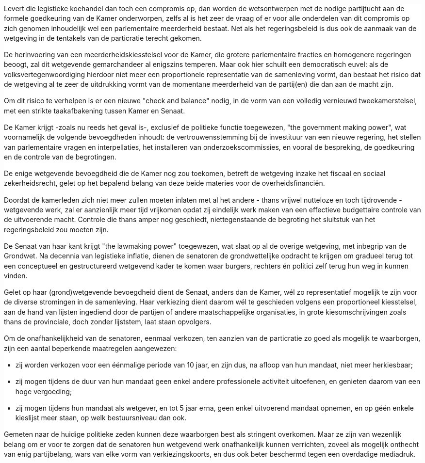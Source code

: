 Levert die legistieke koehandel dan toch een compromis op, dan worden de wetsontwerpen met de nodige partijtucht aan de formele goedkeuring van de Kamer onderworpen, zelfs al is het zeer de vraag of er voor alle onderdelen van dit compromis op zich genomen inhoudelijk wel een parlementaire meerderheid bestaat. Net als het regeringsbeleid is dus ook de aanmaak van de wetgeving in de tentakels van de particratie terecht gekomen. 


De herinvoering van een meerderheidskiesstelsel voor de Kamer, die grotere parlementaire fracties en homogenere regeringen beoogt, zal dit wetgevende gemarchandeer al enigszins temperen. Maar ook hier schuilt een democratisch euvel: als de volksvertegenwoordiging hierdoor niet meer een proportionele representatie van de samenleving vormt, dan bestaat het risico dat de wetgeving al te zeer de uitdrukking vormt van de momentane meerderheid van de partij(en) die dan aan de macht zijn. 

Om dit risico te verhelpen is er een nieuwe "check and balance" nodig, in de vorm van een volledig vernieuwd tweekamerstelsel, met een strikte taakafbakening tussen Kamer en Senaat. 

De Kamer krijgt -zoals nu reeds het geval is-, exclusief de politieke functie toegewezen, "the government making power", wat voornamelijk de volgende bevoegdheden inhoudt: de vertrouwensstemming bij de investituur van een nieuwe regering, het stellen van parlementaire vragen en interpellaties, het installeren van onderzoekscommissies, en vooral de bespreking, de goedkeuring en de controle van de begrotingen. 

De enige wetgevende bevoegdheid die de Kamer nog zou toekomen, betreft de wetgeving inzake het fiscaal en sociaal zekerheidsrecht, gelet op het bepalend belang van deze beide materies voor de overheidsfinanciën. 

Doordat de kamerleden zich niet meer zullen moeten inlaten met al het andere - thans vrijwel nutteloze en toch tijdrovende - wetgevende werk, zal er aanzienlijk meer tijd vrijkomen opdat zij eindelijk werk maken van een effectieve budgettaire controle van de uitvoerende macht. Controle die thans amper nog geschiedt, niettegenstaande de begroting het sluitstuk van het regeringsbeleid zou moeten zijn.


De Senaat van haar kant krijgt "the lawmaking power" toegewezen, wat slaat op al de overige wetgeving, met inbegrip van de Grondwet. Na decennia van legistieke inflatie, dienen de senatoren de grondwettelijke opdracht te krijgen om gradueel terug tot een conceptueel en gestructureerd wetgevend kader te komen waar burgers, rechters én politici zelf terug hun weg in kunnen vinden.

Gelet op haar (grond)wetgevende bevoegdheid dient de Senaat, anders dan de Kamer, wél zo representatief mogelijk te zijn voor de diverse stromingen in de samenleving. Haar verkiezing dient daarom wél te geschieden volgens een proportioneel kiesstelsel, aan de hand van lijsten ingediend door de partijen of andere maatschappelijke organisaties, in grote kiesomschrijvingen zoals thans de provinciale, doch zonder lijststem, laat staan opvolgers.

Om de onafhankelijkheid van de senatoren, eenmaal verkozen, ten aanzien van de particratie zo goed als mogelijk te waarborgen, zijn een aantal beperkende maatregelen aangewezen:

* zij worden verkozen voor een éénmalige periode van 10 jaar, en zijn dus, na afloop van hun mandaat, niet meer herkiesbaar;

* zij mogen tijdens de duur van hun mandaat geen enkel andere professionele activiteit uitoefenen, en genieten daarom van een hoge vergoeding;

* zij mogen tijdens hun mandaat als wetgever, en tot 5 jaar erna, geen enkel uitvoerend mandaat opnemen, en op géén enkele kieslijst meer staan, op welk bestuursniveau dan ook.


Gemeten naar de huidige politieke zeden kunnen deze waarborgen best als stringent overkomen. Maar ze zijn van wezenlijk belang om er voor te zorgen dat de senatoren hun wetgevend werk onafhankelijk kunnen verrichten, zoveel als mogelijk onthecht van enig partijbelang, wars van elke vorm van verkiezingskoorts, en dus ook beter beschermd tegen een overdadige mediadruk.
